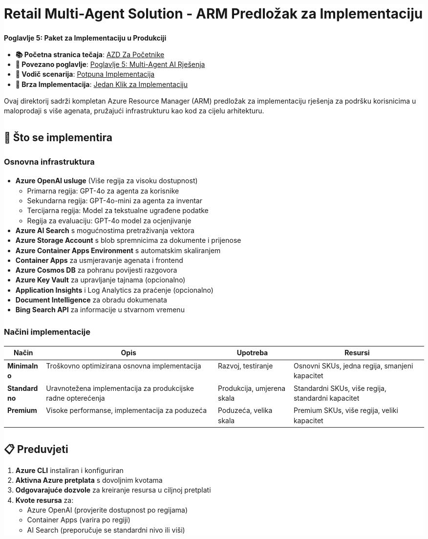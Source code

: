 
# Retail Multi-Agent Solution - ARM Predložak za Implementaciju

**Poglavlje 5: Paket za Implementaciju u Produkciji**
- **📚 Početna stranica tečaja**: [AZD Za Početnike](../../README.md)
- **📖 Povezano poglavlje**: [Poglavlje 5: Multi-Agent AI Rješenja](../../README.md#-chapter-5-multi-agent-ai-solutions-advanced)
- **📝 Vodič scenarija**: [Potpuna Implementacija](../retail-scenario.md)
- **🎯 Brza Implementacija**: [Jedan Klik za Implementaciju](../../../../examples/retail-multiagent-arm-template)

Ovaj direktorij sadrži kompletan Azure Resource Manager (ARM) predložak za implementaciju rješenja za podršku korisnicima u maloprodaji s više agenata, pružajući infrastrukturu kao kod za cijelu arhitekturu.

## 🎯 Što se implementira

### Osnovna infrastruktura
- **Azure OpenAI usluge** (Više regija za visoku dostupnost)
  - Primarna regija: GPT-4o za agenta za korisnike
  - Sekundarna regija: GPT-4o-mini za agenta za inventar  
  - Tercijarna regija: Model za tekstualne ugrađene podatke
  - Regija za evaluaciju: GPT-4o model za ocjenjivanje
- **Azure AI Search** s mogućnostima pretraživanja vektora
- **Azure Storage Account** s blob spremnicima za dokumente i prijenose
- **Azure Container Apps Environment** s automatskim skaliranjem
- **Container Apps** za usmjeravanje agenata i frontend
- **Azure Cosmos DB** za pohranu povijesti razgovora
- **Azure Key Vault** za upravljanje tajnama (opcionalno)
- **Application Insights** i Log Analytics za praćenje (opcionalno)
- **Document Intelligence** za obradu dokumenata
- **Bing Search API** za informacije u stvarnom vremenu

### Načini implementacije

| Način | Opis | Upotreba | Resursi |
|------|-------------|----------|-----------|
| **Minimalno** | Troškovno optimizirana osnovna implementacija | Razvoj, testiranje | Osnovni SKUs, jedna regija, smanjeni kapacitet |
| **Standardno** | Uravnotežena implementacija za produkcijske radne opterećenja | Produkcija, umjerena skala | Standardni SKUs, više regija, standardni kapacitet |
| **Premium** | Visoke performanse, implementacija za poduzeća | Poduzeća, velika skala | Premium SKUs, više regija, veliki kapacitet |

## 📋 Preduvjeti

1. **Azure CLI** instaliran i konfiguriran
2. **Aktivna Azure pretplata** s dovoljnim kvotama
3. **Odgovarajuće dozvole** za kreiranje resursa u ciljnoj pretplati
4. **Kvote resursa** za:
   - Azure OpenAI (provjerite dostupnost po regijama)
   - Container Apps (varira po regiji)
   - AI Search (preporučuje se standardni nivo ili viši)
